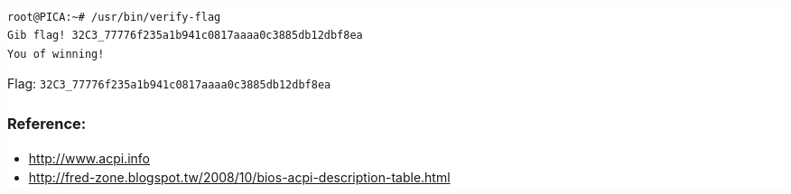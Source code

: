 ```py
```

```sh
root@PICA:~# /usr/bin/verify-flag
Gib flag! 32C3_77776f235a1b941c0817aaaa0c3885db12dbf8ea
You of winning!
```

Flag: `32C3_77776f235a1b941c0817aaaa0c3885db12dbf8ea`

### Reference:

 - http://www.acpi.info
 - http://fred-zone.blogspot.tw/2008/10/bios-acpi-description-table.html

